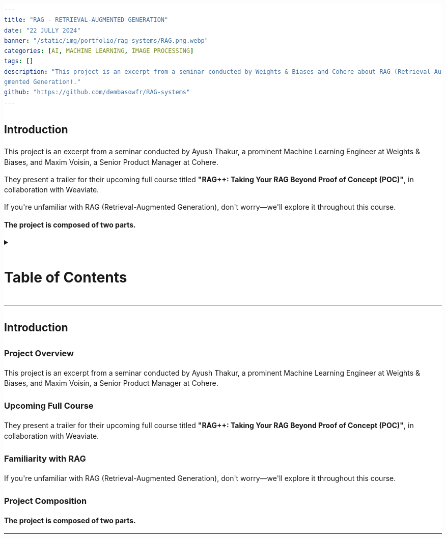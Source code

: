 ```yaml
---
title: "RAG - RETRIEVAL-AUGMENTED GENERATION"
date: "22 JULLY 2024"
banner: "/static/img/portfolio/rag-systems/RAG.png.webp"
categories: [AI, MACHINE LEARNING, IMAGE PROCESSING]
tags: []
description: "This project is an excerpt from a seminar conducted by Weights & Biases and Cohere about RAG (Retrieval-Augmented Generation)."
github: "https://github.com/dembasowfr/RAG-systems"
---
```





## Introduction

This project is an excerpt from a seminar conducted by Ayush Thakur, a prominent Machine Learning Engineer at Weights & Biases, and Maxim Voisin, a Senior Product Manager at Cohere.

They present a trailer for their upcoming full course titled **"RAG++: Taking Your RAG Beyond Proof of Concept (POC)"**, in collaboration with Weaviate.

If you're unfamiliar with RAG (Retrieval-Augmented Generation), don't worry—we'll explore it throughout this course.

**The project is composed of two parts.**

<details><summary><h1>Table of Contents</h1></summary></details>


---

## Introduction

### Project Overview

This project is an excerpt from a seminar conducted by Ayush Thakur, a prominent Machine Learning Engineer at Weights & Biases, and Maxim Voisin, a Senior Product Manager at Cohere.

### Upcoming Full Course

They present a trailer for their upcoming full course titled **"RAG++: Taking Your RAG Beyond Proof of Concept (POC)"**, in collaboration with Weaviate.

### Familiarity with RAG

If you're unfamiliar with RAG (Retrieval-Augmented Generation), don't worry—we'll explore it throughout this course.

### Project Composition

**The project is composed of two parts.**

---
